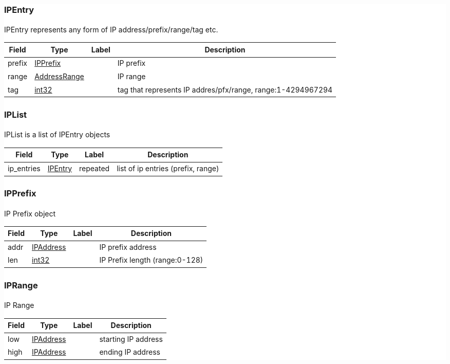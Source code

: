 


<a name="opi_api-network-opinetcommon-v1alpha1-IPEntry"></a>

### IPEntry
IPEntry represents any form of IP address/prefix/range/tag etc.


| Field | Type | Label | Description |
| ----- | ---- | ----- | ----------- |
| prefix | [IPPrefix](#opi_api-network-opinetcommon-v1alpha1-IPPrefix) |  | IP prefix |
| range | [AddressRange](#opi_api-network-opinetcommon-v1alpha1-AddressRange) |  | IP range |
| tag | [int32](#int32) |  | tag that represents IP addres/pfx/range, range:1-4294967294 |






<a name="opi_api-network-opinetcommon-v1alpha1-IPList"></a>

### IPList
IPList is a list of IPEntry objects


| Field | Type | Label | Description |
| ----- | ---- | ----- | ----------- |
| ip_entries | [IPEntry](#opi_api-network-opinetcommon-v1alpha1-IPEntry) | repeated | list of ip entries (prefix, range) |






<a name="opi_api-network-opinetcommon-v1alpha1-IPPrefix"></a>

### IPPrefix
IP Prefix object


| Field | Type | Label | Description |
| ----- | ---- | ----- | ----------- |
| addr | [IPAddress](#opi_api-network-opinetcommon-v1alpha1-IPAddress) |  | IP prefix address |
| len | [int32](#int32) |  | IP Prefix length (range:0-128) |






<a name="opi_api-network-opinetcommon-v1alpha1-IPRange"></a>

### IPRange
IP Range


| Field | Type | Label | Description |
| ----- | ---- | ----- | ----------- |
| low | [IPAddress](#opi_api-network-opinetcommon-v1alpha1-IPAddress) |  | starting IP address |
| high | [IPAddress](#opi_api-network-opinetcommon-v1alpha1-IPAddress) |  | ending IP address |
